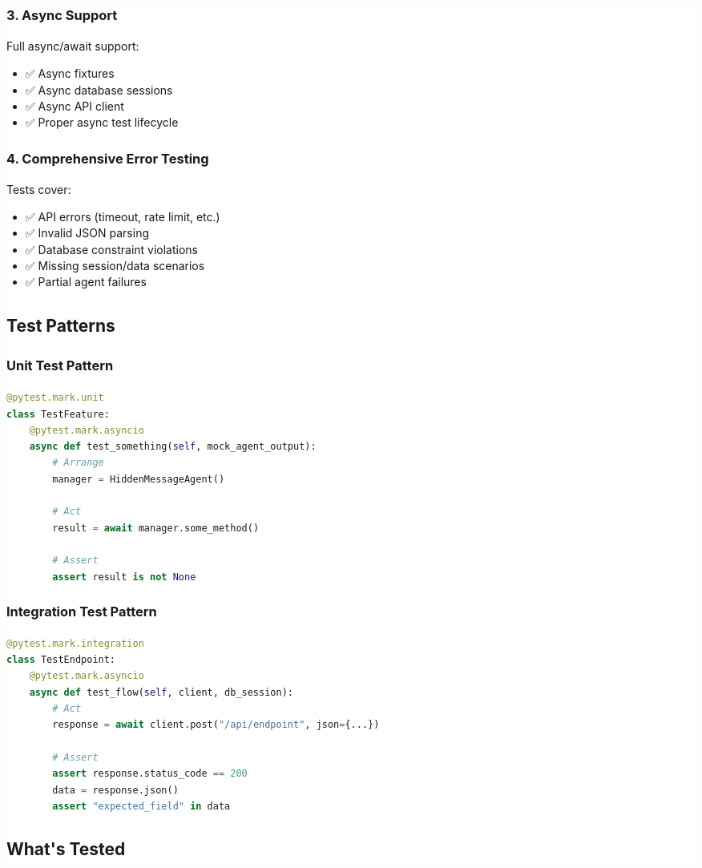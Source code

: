 ### 3. Async Support
Full async/await support:
- ✅ Async fixtures
- ✅ Async database sessions
- ✅ Async API client
- ✅ Proper async test lifecycle

### 4. Comprehensive Error Testing
Tests cover:
- ✅ API errors (timeout, rate limit, etc.)
- ✅ Invalid JSON parsing
- ✅ Database constraint violations
- ✅ Missing session/data scenarios
- ✅ Partial agent failures

## Test Patterns

### Unit Test Pattern
```python
@pytest.mark.unit
class TestFeature:
    @pytest.mark.asyncio
    async def test_something(self, mock_agent_output):
        # Arrange
        manager = HiddenMessageAgent()
        
        # Act
        result = await manager.some_method()
        
        # Assert
        assert result is not None
```

### Integration Test Pattern
```python
@pytest.mark.integration
class TestEndpoint:
    @pytest.mark.asyncio
    async def test_flow(self, client, db_session):
        # Act
        response = await client.post("/api/endpoint", json={...})
        
        # Assert
        assert response.status_code == 200
        data = response.json()
        assert "expected_field" in data
```

## What's Tested
